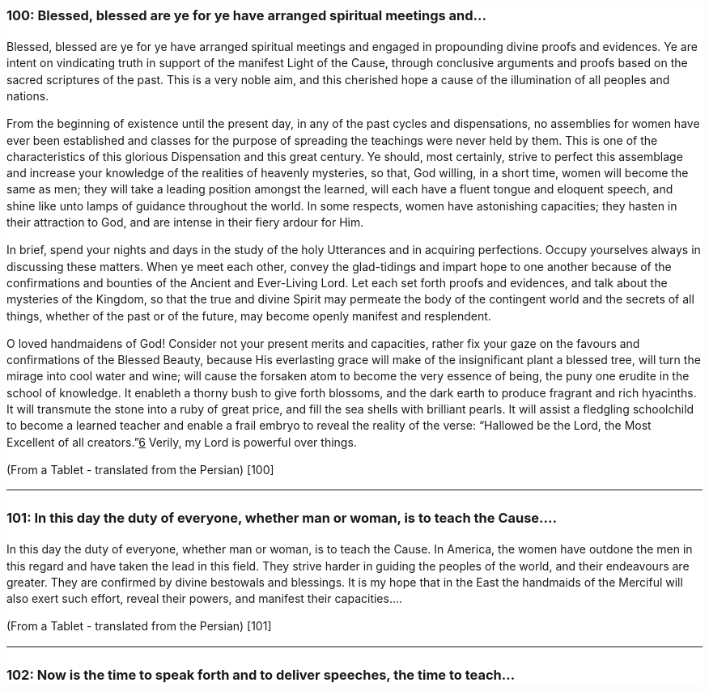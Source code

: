 ### 100: Blessed, blessed are ye for ye have arranged spiritual meetings and...

Blessed, blessed are ye for ye have arranged spiritual meetings and engaged in propounding divine proofs and evidences. Ye are intent on vindicating truth in support of the manifest Light of the Cause, through conclusive arguments and proofs based on the sacred scriptures of the past. This is a very noble aim, and this cherished hope a cause of the illumination of all peoples and nations.

From the beginning of existence until the present day, in any of the past cycles and dispensations, no assemblies for women have ever been established and classes for the purpose of spreading the teachings were never held by them. This is one of the characteristics of this glorious Dispensation and this great century. Ye should, most certainly, strive to perfect this assemblage and increase your knowledge of the realities of heavenly mysteries, so that, God willing, in a short time, women will become the same as men; they will take a leading position amongst the learned, will each have a fluent tongue and eloquent speech, and shine like unto lamps of guidance throughout the world. In some respects, women have astonishing capacities; they hasten in their attraction to God, and are intense in their fiery ardour for Him.

In brief, spend your nights and days in the study of the holy Utterances and in acquiring perfections. Occupy yourselves always in discussing these matters. When ye meet each other, convey the glad-tidings and impart hope to one another because of the confirmations and bounties of the Ancient and Ever-Living Lord. Let each set forth proofs and evidences, and talk about the mysteries of the Kingdom, so that the true and divine Spirit may permeate the body of the contingent world and the secrets of all things, whether of the past or of the future, may become openly manifest and resplendent.

O loved handmaidens of God! Consider not your present merits and capacities, rather fix your gaze on the favours and confirmations of the Blessed Beauty, because His everlasting grace will make of the insignificant plant a blessed tree, will turn the mirage into cool water and wine; will cause the forsaken atom to become the very essence of being, the puny one erudite in the school of knowledge. It enableth a thorny bush to give forth blossoms, and the dark earth to produce fragrant and rich hyacinths. It will transmute the stone into a ruby of great price, and fill the sea shells with brilliant pearls. It will assist a fledgling schoolchild to become a learned teacher and enable a frail embryo to reveal the reality of the verse: “Hallowed be the Lord, the Most Excellent of all creators.”[6](http://www.gutenberg.org/files/19269/19269-h/19269-h.html#note_6) Verily, my Lord is powerful over things.

(From a Tablet - translated from the Persian) [100]

---

### 101: In this day the duty of everyone, whether man or woman, is to teach the Cause....

In this day the duty of everyone, whether man or woman, is to teach the Cause. In America, the women have outdone the men in this regard and have taken the lead in this field. They strive harder in guiding the peoples of the world, and their endeavours are greater. They are confirmed by divine bestowals and blessings. It is my hope that in the East the handmaids of the Merciful will also exert such effort, reveal their powers, and manifest their capacities....

(From a Tablet - translated from the Persian) [101]

---

### 102: Now is the time to speak forth and to deliver speeches, the time to teach...
